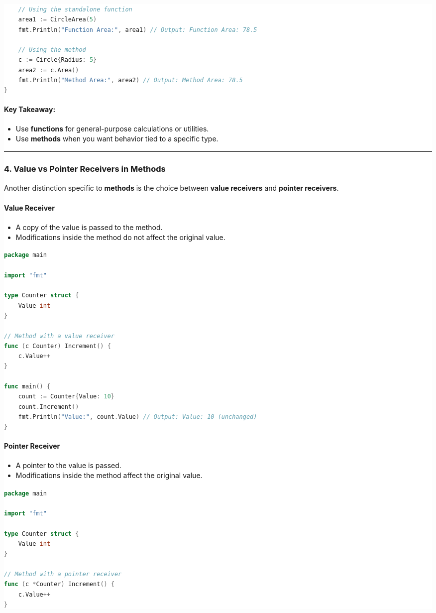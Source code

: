 ```go
	// Using the standalone function
	area1 := CircleArea(5)
	fmt.Println("Function Area:", area1) // Output: Function Area: 78.5

	// Using the method
	c := Circle{Radius: 5}
	area2 := c.Area()
	fmt.Println("Method Area:", area2) // Output: Method Area: 78.5
}
```

#### **Key Takeaway**:
- Use **functions** for general-purpose calculations or utilities.
- Use **methods** when you want behavior tied to a specific type.

---

### **4. Value vs Pointer Receivers in Methods**

Another distinction specific to **methods** is the choice between **value receivers** and **pointer receivers**.

#### **Value Receiver**
- A copy of the value is passed to the method.
- Modifications inside the method do not affect the original value.

```go
package main

import "fmt"

type Counter struct {
	Value int
}

// Method with a value receiver
func (c Counter) Increment() {
	c.Value++
}

func main() {
	count := Counter{Value: 10}
	count.Increment()
	fmt.Println("Value:", count.Value) // Output: Value: 10 (unchanged)
}
```

#### **Pointer Receiver**
- A pointer to the value is passed.
- Modifications inside the method affect the original value.

```go
package main

import "fmt"

type Counter struct {
	Value int
}

// Method with a pointer receiver
func (c *Counter) Increment() {
	c.Value++
}

```